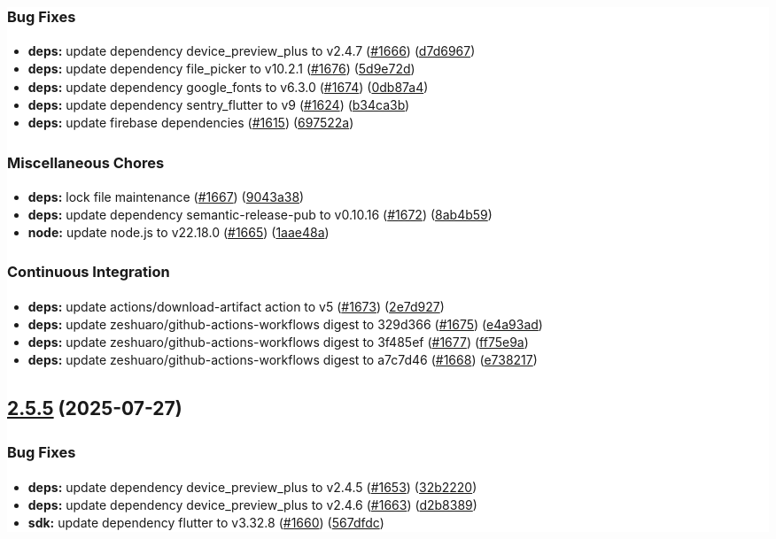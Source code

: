 ### Bug Fixes

* **deps:** update dependency device_preview_plus to v2.4.7 ([#1666](https://github.com/zeshuaro/appainter/issues/1666)) ([d7d6967](https://github.com/zeshuaro/appainter/commit/d7d69671b24dc4fd512bd0f6cd13b69ee43d6855))
* **deps:** update dependency file_picker to v10.2.1 ([#1676](https://github.com/zeshuaro/appainter/issues/1676)) ([5d9e72d](https://github.com/zeshuaro/appainter/commit/5d9e72d300a6412f113554a17f399302354bfd30))
* **deps:** update dependency google_fonts to v6.3.0 ([#1674](https://github.com/zeshuaro/appainter/issues/1674)) ([0db87a4](https://github.com/zeshuaro/appainter/commit/0db87a470fdc7033d98e84cb76a711d800d69688))
* **deps:** update dependency sentry_flutter to v9 ([#1624](https://github.com/zeshuaro/appainter/issues/1624)) ([b34ca3b](https://github.com/zeshuaro/appainter/commit/b34ca3bcd049f9655328a18f57271e38423c3a6d))
* **deps:** update firebase dependencies ([#1615](https://github.com/zeshuaro/appainter/issues/1615)) ([697522a](https://github.com/zeshuaro/appainter/commit/697522a5f113317a80af50d60f0a80fb7b6826bd))

### Miscellaneous Chores

* **deps:** lock file maintenance ([#1667](https://github.com/zeshuaro/appainter/issues/1667)) ([9043a38](https://github.com/zeshuaro/appainter/commit/9043a389f0cc7d38a46b0a119682e1f6b5ad61ed))
* **deps:** update dependency semantic-release-pub to v0.10.16 ([#1672](https://github.com/zeshuaro/appainter/issues/1672)) ([8ab4b59](https://github.com/zeshuaro/appainter/commit/8ab4b59159d2838495600d9c2bd77f49d35dee18))
* **node:** update node.js to v22.18.0 ([#1665](https://github.com/zeshuaro/appainter/issues/1665)) ([1aae48a](https://github.com/zeshuaro/appainter/commit/1aae48a50214054bda56869c26f6236e215f6b2b))

### Continuous Integration

* **deps:** update actions/download-artifact action to v5 ([#1673](https://github.com/zeshuaro/appainter/issues/1673)) ([2e7d927](https://github.com/zeshuaro/appainter/commit/2e7d92717e9e1e2416aeb7390a6b0e23fdfdb5c8))
* **deps:** update zeshuaro/github-actions-workflows digest to 329d366 ([#1675](https://github.com/zeshuaro/appainter/issues/1675)) ([e4a93ad](https://github.com/zeshuaro/appainter/commit/e4a93ad3c05b559729063bffba4ed83364c15d56))
* **deps:** update zeshuaro/github-actions-workflows digest to 3f485ef ([#1677](https://github.com/zeshuaro/appainter/issues/1677)) ([ff75e9a](https://github.com/zeshuaro/appainter/commit/ff75e9ab0f29e261983f287b3561002768984d19))
* **deps:** update zeshuaro/github-actions-workflows digest to a7c7d46 ([#1668](https://github.com/zeshuaro/appainter/issues/1668)) ([e738217](https://github.com/zeshuaro/appainter/commit/e7382177537622d1953c5b51e3508a7941562083))

## [2.5.5](https://github.com/zeshuaro/appainter/compare/v2.5.4...v2.5.5) (2025-07-27)

### Bug Fixes

* **deps:** update dependency device_preview_plus to v2.4.5 ([#1653](https://github.com/zeshuaro/appainter/issues/1653)) ([32b2220](https://github.com/zeshuaro/appainter/commit/32b222037df76baba1b86ffac9f62e554a629120))
* **deps:** update dependency device_preview_plus to v2.4.6 ([#1663](https://github.com/zeshuaro/appainter/issues/1663)) ([d2b8389](https://github.com/zeshuaro/appainter/commit/d2b8389e88f6f58d947b357530817b0dff04e0d4))
* **sdk:** update dependency flutter to v3.32.8 ([#1660](https://github.com/zeshuaro/appainter/issues/1660)) ([567dfdc](https://github.com/zeshuaro/appainter/commit/567dfdc784901c25cb849c80bd6c1a4316f2ab77))
